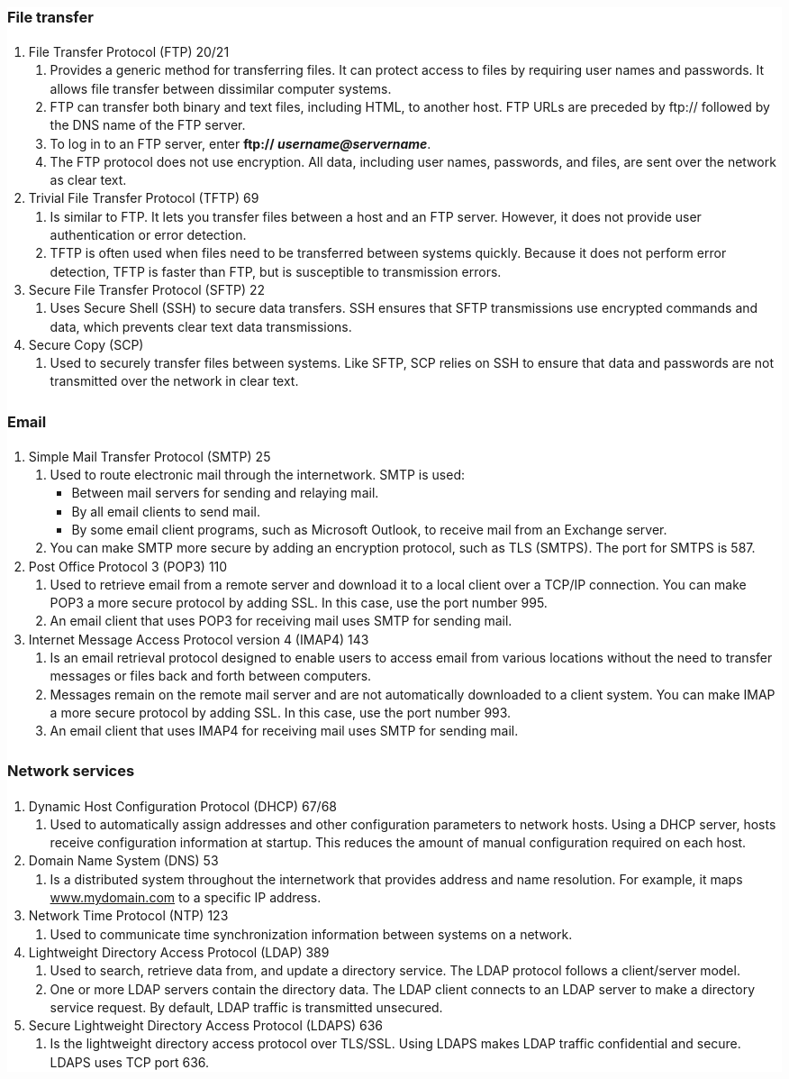 ### File transfer
1. File Transfer Protocol (FTP) 20/21
	1. Provides a generic method for transferring files. It can protect access to files by requiring user names and passwords. It allows file transfer between dissimilar computer systems.  
	2. FTP can transfer both binary and text files, including HTML, to another host. FTP URLs are preceded by ftp:// followed by the DNS name of the FTP server.  
	3. To log in to an FTP server, enter **ftp:// _username@servername_**.
	4. The FTP protocol does not use encryption. All data, including user names, passwords, and files, are sent over the network as clear text.
2. Trivial File Transfer Protocol (TFTP) 69
	1. Is similar to FTP. It lets you transfer files between a host and an FTP server. However, it does not provide user authentication or error detection.  
	2. TFTP is often used when files need to be transferred between systems quickly. Because it does not perform error detection, TFTP is faster than FTP, but is susceptible to transmission errors.
3. Secure File Transfer Protocol (SFTP) 22
	1. Uses Secure Shell (SSH) to secure data transfers. SSH ensures that SFTP transmissions use encrypted commands and data, which prevents clear text data transmissions.
4. Secure Copy (SCP)
	1. Used to securely transfer files between systems. Like SFTP, SCP relies on SSH to ensure that data and passwords are not transmitted over the network in clear text.

### Email
1. Simple Mail Transfer Protocol (SMTP) 25
	1. Used to route electronic mail through the internetwork. SMTP is used:
		-   Between mail servers for sending and relaying mail.
		-   By all email clients to send mail.
		-   By some email client programs, such as Microsoft Outlook, to receive mail from an Exchange server.
	1. You can make SMTP more secure by adding an encryption protocol, such as TLS (SMTPS). The port for SMTPS is 587.
1. Post Office Protocol 3 (POP3) 110
	1. Used to retrieve email from a remote server and download it to a local client over a TCP/IP connection. You can make POP3 a more secure protocol by adding SSL. In this case, use the port number 995.
	2. An email client that uses POP3 for receiving mail uses SMTP for sending mail.
2. Internet Message Access Protocol version 4 (IMAP4) 143
	1. Is an email retrieval protocol designed to enable users to access email from various locations without the need to transfer messages or files back and forth between computers.  
	2. Messages remain on the remote mail server and are not automatically downloaded to a client system. You can make IMAP a more secure protocol by adding SSL. In this case, use the port number 993.
	3. An email client that uses IMAP4 for receiving mail uses SMTP for sending mail.

### Network services
1. Dynamic Host Configuration Protocol (DHCP) 67/68
	1. Used to automatically assign addresses and other configuration parameters to network hosts. Using a DHCP server, hosts receive configuration information at startup. This reduces the amount of manual configuration required on each host.
2. Domain Name System (DNS) 53
	1. Is a distributed system throughout the internetwork that provides address and name resolution. For example, it maps www.mydomain.com to a specific IP address.
3. Network Time Protocol (NTP) 123
	1. Used to communicate time synchronization information between systems on a network.
4. Lightweight Directory Access Protocol (LDAP) 389
	1. Used to search, retrieve data from, and update a directory service. The LDAP protocol follows a client/server model.  
	2. One or more LDAP servers contain the directory data. The LDAP client connects to an LDAP server to make a directory service request. By default, LDAP traffic is transmitted unsecured.
5. Secure Lightweight Directory Access Protocol (LDAPS) 636
	1. Is the lightweight directory access protocol over TLS/SSL. Using LDAPS makes LDAP traffic confidential and secure. LDAPS uses TCP port 636.
